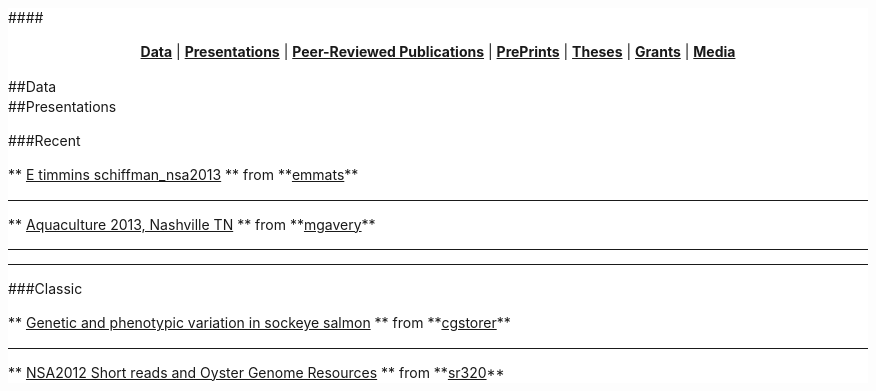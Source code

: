 
####<center>[**Data**](#data) |  [**Presentations**](#pres)  |  [**Peer-Reviewed Publications**](#peer) | [**PrePrints**](#preprint) | [**Theses**](#theses) | [**Grants**](#grants) | [**Media**](#vids) </center>


<a id="data">
##Data</a>

<br>

<a id="pres">
##Presentations</a>

###Recent

<iframe src="http://www.slideshare.net/slideshow/embed_code/16787188" width="427" height="356" frameborder="0" marginwidth="0" marginheight="0" scrolling="no" style="border:1px solid #CCC;border-width:1px 1px 0;margin-bottom:5px" allowfullscreen webkitallowfullscreen mozallowfullscreen> </iframe> <div style="margin-bottom:5px"> ** <a href="http://www.slideshare.net/emmats/e-timmins-schiffmannsa2013" title="E timmins schiffman_nsa2013" target="_blank">E timmins schiffman_nsa2013</a> ** from **<a href="http://www.slideshare.net/emmats" target="_blank">emmats</a>** </div>

---

<iframe src="http://www.slideshare.net/slideshow/embed_code/16811784" width="427" height="356" frameborder="0" marginwidth="0" marginheight="0" scrolling="no" style="border:1px solid #CCC;border-width:1px 1px 0;margin-bottom:5px" allowfullscreen webkitallowfullscreen mozallowfullscreen> </iframe> <div style="margin-bottom:5px"> ** <a href="http://www.slideshare.net/mgavery/aquaculture-2013-nashville-tn" title="Aquaculture 2013, Nashville TN" target="_blank">Aquaculture 2013, Nashville TN</a> ** from **<a href="http://www.slideshare.net/mgavery" target="_blank">mgavery</a>** </div>


---

<iframe src="http://www.slideshare.net/slideshow/embed_code/24811180" width="476" height="400" frameborder="0" marginwidth="0" marginheight="0" scrolling="no"></iframe>

---

###Classic

<iframe src="http://www.slideshare.net/slideshow/embed_code/16315415" width="427" height="356" frameborder="0" marginwidth="0" marginheight="0" scrolling="no" style="border:1px solid #CCC;border-width:1px 1px 0;margin-bottom:5px" allowfullscreen webkitallowfullscreen mozallowfullscreen> </iframe> <div style="margin-bottom:5px"> ** <a href="http://www.slideshare.net/cgstorer/genetic-and-phenotypic-variation-in-sockeye-salmon" title="Genetic and phenotypic variation in sockeye salmon" target="_blank">Genetic and phenotypic variation in sockeye salmon</a> ** from **<a href="http://www.slideshare.net/cgstorer" target="_blank">cgstorer</a>** </div>

---



<iframe src="http://www.slideshare.net/slideshow/embed_code/12214328" width="427" height="356" frameborder="0" marginwidth="0" marginheight="0" scrolling="no" style="border:1px solid #CCC;border-width:1px 1px 0;margin-bottom:5px" allowfullscreen webkitallowfullscreen mozallowfullscreen> </iframe> <div style="margin-bottom:5px"> ** <a href="http://www.slideshare.net/sr320/nsa2012-short-reads-and-oyster-genome-resources" title="NSA2012 Short reads and Oyster Genome Resources" target="_blank">NSA2012 Short reads and Oyster Genome Resources</a> ** from **<a href="http://www.slideshare.net/sr320" target="_blank">sr320</a>** </div>
